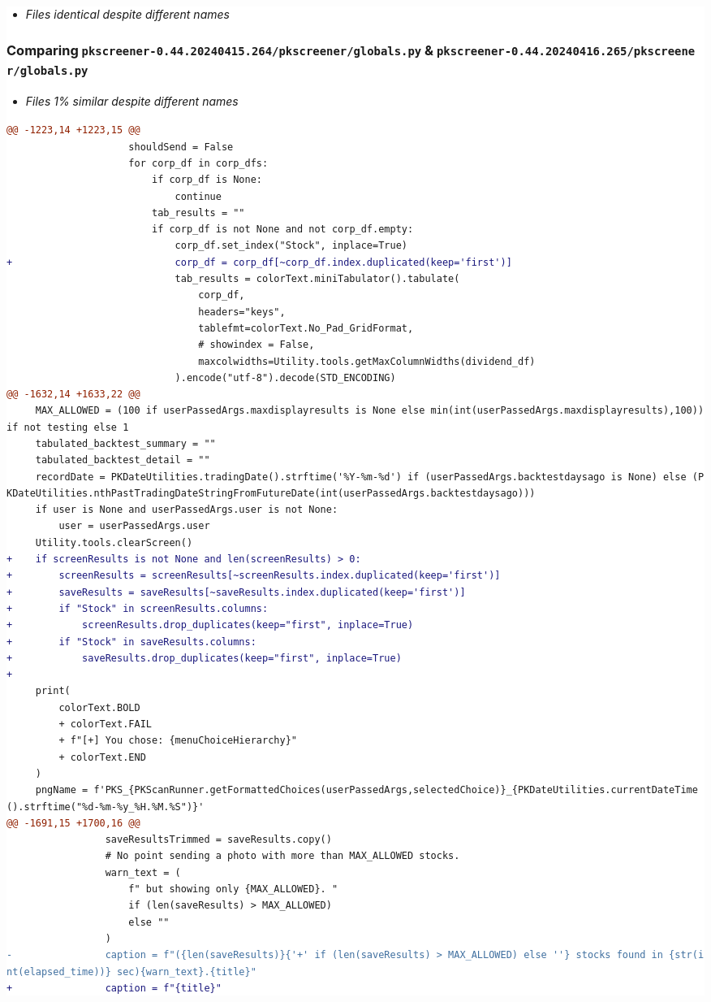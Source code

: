  * *Files identical despite different names*

### Comparing `pkscreener-0.44.20240415.264/pkscreener/globals.py` & `pkscreener-0.44.20240416.265/pkscreener/globals.py`

 * *Files 1% similar despite different names*

```diff
@@ -1223,14 +1223,15 @@
                     shouldSend = False
                     for corp_df in corp_dfs:
                         if corp_df is None:
                             continue
                         tab_results = ""
                         if corp_df is not None and not corp_df.empty:
                             corp_df.set_index("Stock", inplace=True)
+                            corp_df = corp_df[~corp_df.index.duplicated(keep='first')]
                             tab_results = colorText.miniTabulator().tabulate(
                                 corp_df,
                                 headers="keys",
                                 tablefmt=colorText.No_Pad_GridFormat,
                                 # showindex = False,
                                 maxcolwidths=Utility.tools.getMaxColumnWidths(dividend_df)
                             ).encode("utf-8").decode(STD_ENCODING)
@@ -1632,14 +1633,22 @@
     MAX_ALLOWED = (100 if userPassedArgs.maxdisplayresults is None else min(int(userPassedArgs.maxdisplayresults),100)) if not testing else 1
     tabulated_backtest_summary = ""
     tabulated_backtest_detail = ""
     recordDate = PKDateUtilities.tradingDate().strftime('%Y-%m-%d') if (userPassedArgs.backtestdaysago is None) else (PKDateUtilities.nthPastTradingDateStringFromFutureDate(int(userPassedArgs.backtestdaysago)))
     if user is None and userPassedArgs.user is not None:
         user = userPassedArgs.user
     Utility.tools.clearScreen()
+    if screenResults is not None and len(screenResults) > 0:
+        screenResults = screenResults[~screenResults.index.duplicated(keep='first')]
+        saveResults = saveResults[~saveResults.index.duplicated(keep='first')]
+        if "Stock" in screenResults.columns:
+            screenResults.drop_duplicates(keep="first", inplace=True)
+        if "Stock" in saveResults.columns:
+            saveResults.drop_duplicates(keep="first", inplace=True)
+
     print(
         colorText.BOLD
         + colorText.FAIL
         + f"[+] You chose: {menuChoiceHierarchy}"
         + colorText.END
     )
     pngName = f'PKS_{PKScanRunner.getFormattedChoices(userPassedArgs,selectedChoice)}_{PKDateUtilities.currentDateTime().strftime("%d-%m-%y_%H.%M.%S")}'
@@ -1691,15 +1700,16 @@
                 saveResultsTrimmed = saveResults.copy()
                 # No point sending a photo with more than MAX_ALLOWED stocks.
                 warn_text = (
                     f" but showing only {MAX_ALLOWED}. "
                     if (len(saveResults) > MAX_ALLOWED)
                     else ""
                 )
-                caption = f"({len(saveResults)}{'+' if (len(saveResults) > MAX_ALLOWED) else ''} stocks found in {str(int(elapsed_time))} sec){warn_text}.{title}"
+                caption = f"{title}"
```

 [MADE-IN-INDIA-badge]: https://img.shields.io/badge/MADE%20WITH%20%E2%9D%A4%20IN-INDIA-orange
 [MADE-IN-INDIA]: https://en.wikipedia.org/wiki/India
 [Windows-badge]: https://img.shields.io/badge/Windows-0078D6?logo=windows&logoColor=white
 [Linux-badge]: https://img.shields.io/badge/Linux-FCC624?logo=linux&logoColor=black
 [Mac OS-badge]: https://img.shields.io/badge/mac%20os-D3D3D3?logo=apple&logoColor=000000
 [GitHub release (latest by date)-badge]: https://img.shields.io/github/v/release/pkjmesra/PKScreener
 [GitHub release (latest by date)]: https://github.com/pkjmesra/PKScreener/releases/latest
 [pypi-badge]: https://img.shields.io/pypi/v/pkscreener.svg?style=flat-square
 [pypi]: https://pypi.python.org/pypi/pkscreener
 [wheel-badge]: https://img.shields.io/pypi/wheel/pkscreener.svg?style=flat-square
 [GitHub all releases]: https://img.shields.io/github/downloads/pkjmesra/PKScreener/total?color=Green&label=Downloads&style=for-the-badge
 [License-badge]: https://img.shields.io/github/license/pkjmesra/PKScreener?style=for-the-badge
 [MADE-IN-INDIA-badge]: https://img.shields.io/badge/MADE%20WITH%20%E2%9D%A4%20IN-INDIA-orange
 [MADE-IN-INDIA]: https://en.wikipedia.org/wiki/India
 [Windows-badge]: https://img.shields.io/badge/Windows-0078D6?logo=windows&logoColor=white
 [Linux-badge]: https://img.shields.io/badge/Linux-FCC624?logo=linux&logoColor=black
 [Mac OS-badge]: https://img.shields.io/badge/mac%20os-D3D3D3?logo=apple&logoColor=000000
 [GitHub release (latest by date)-badge]: https://img.shields.io/github/v/release/pkjmesra/PKScreener
 [GitHub release (latest by date)]: https://github.com/pkjmesra/PKScreener/releases/latest
 [pypi-badge]: https://img.shields.io/pypi/v/pkscreener.svg?style=flat-square
 [pypi]: https://pypi.python.org/pypi/pkscreener
 [wheel-badge]: https://img.shields.io/pypi/wheel/pkscreener.svg?style=flat-square
 [GitHub all releases]: https://img.shields.io/github/downloads/pkjmesra/PKScreener/total?color=Green&label=Downloads&style=for-the-badge
 [License-badge]: https://img.shields.io/github/license/pkjmesra/PKScreener?style=for-the-badge
 [MADE-IN-INDIA-badge]: https://img.shields.io/badge/MADE%20WITH%20%E2%9D%A4%20IN-INDIA-orange
 [MADE-IN-INDIA]: https://en.wikipedia.org/wiki/India
 [Windows-badge]: https://img.shields.io/badge/Windows-0078D6?logo=windows&logoColor=white
 [Linux-badge]: https://img.shields.io/badge/Linux-FCC624?logo=linux&logoColor=black
 [Mac OS-badge]: https://img.shields.io/badge/mac%20os-D3D3D3?logo=apple&logoColor=000000
 [GitHub release (latest by date)-badge]: https://img.shields.io/github/v/release/pkjmesra/PKScreener
 [GitHub release (latest by date)]: https://github.com/pkjmesra/PKScreener/releases/latest
 [pypi-badge]: https://img.shields.io/pypi/v/pkscreener.svg?style=flat-square
 [pypi]: https://pypi.python.org/pypi/pkscreener
 [wheel-badge]: https://img.shields.io/pypi/wheel/pkscreener.svg?style=flat-square
 [GitHub all releases]: https://img.shields.io/github/downloads/pkjmesra/PKScreener/total?color=Green&label=Downloads&style=for-the-badge
 [License-badge]: https://img.shields.io/github/license/pkjmesra/PKScreener?style=for-the-badge